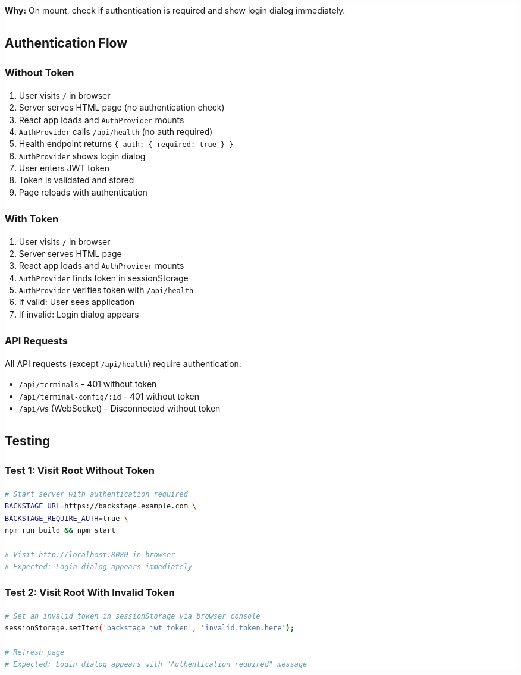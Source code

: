 **Why:** On mount, check if authentication is required and show login dialog immediately.

## Authentication Flow

### Without Token

1. User visits `/` in browser
2. Server serves HTML page (no authentication check)
3. React app loads and `AuthProvider` mounts
4. `AuthProvider` calls `/api/health` (no auth required)
5. Health endpoint returns `{ auth: { required: true } }`
6. `AuthProvider` shows login dialog
7. User enters JWT token
8. Token is validated and stored
9. Page reloads with authentication

### With Token

1. User visits `/` in browser
2. Server serves HTML page
3. React app loads and `AuthProvider` mounts
4. `AuthProvider` finds token in sessionStorage
5. `AuthProvider` verifies token with `/api/health`
6. If valid: User sees application
7. If invalid: Login dialog appears

### API Requests

All API requests (except `/api/health`) require authentication:

- `/api/terminals` - 401 without token
- `/api/terminal-config/:id` - 401 without token
- `/api/ws` (WebSocket) - Disconnected without token

## Testing

### Test 1: Visit Root Without Token

```bash
# Start server with authentication required
BACKSTAGE_URL=https://backstage.example.com \
BACKSTAGE_REQUIRE_AUTH=true \
npm run build && npm start

# Visit http://localhost:8080 in browser
# Expected: Login dialog appears immediately
```

### Test 2: Visit Root With Invalid Token

```bash
# Set an invalid token in sessionStorage via browser console
sessionStorage.setItem('backstage_jwt_token', 'invalid.token.here');

# Refresh page
# Expected: Login dialog appears with "Authentication required" message
```

